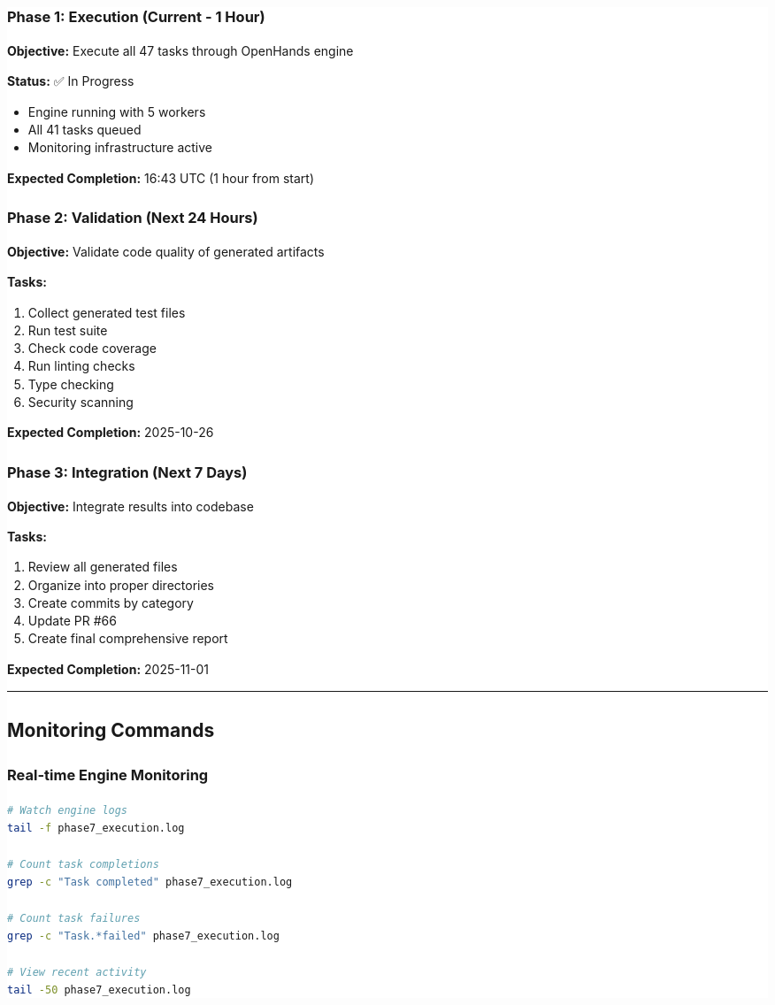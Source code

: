 ### Phase 1: Execution (Current - 1 Hour)
**Objective:** Execute all 47 tasks through OpenHands engine

**Status:** ✅ In Progress
- Engine running with 5 workers
- All 41 tasks queued
- Monitoring infrastructure active

**Expected Completion:** 16:43 UTC (1 hour from start)

### Phase 2: Validation (Next 24 Hours)
**Objective:** Validate code quality of generated artifacts

**Tasks:**
1. Collect generated test files
2. Run test suite
3. Check code coverage
4. Run linting checks
5. Type checking
6. Security scanning

**Expected Completion:** 2025-10-26

### Phase 3: Integration (Next 7 Days)
**Objective:** Integrate results into codebase

**Tasks:**
1. Review all generated files
2. Organize into proper directories
3. Create commits by category
4. Update PR #66
5. Create final comprehensive report

**Expected Completion:** 2025-11-01

---

## Monitoring Commands

### Real-time Engine Monitoring
```bash
# Watch engine logs
tail -f phase7_execution.log

# Count task completions
grep -c "Task completed" phase7_execution.log

# Count task failures
grep -c "Task.*failed" phase7_execution.log

# View recent activity
tail -50 phase7_execution.log
```
